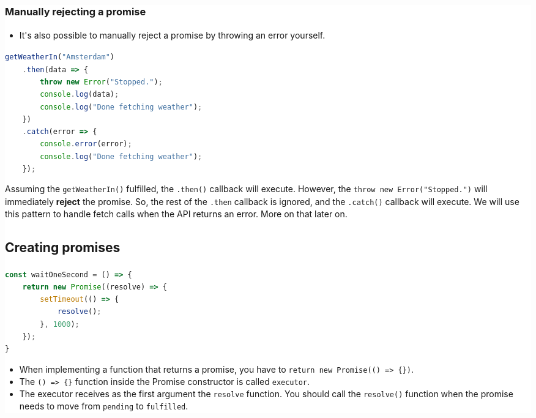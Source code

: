 
### Manually rejecting a promise
- It's also possible to manually reject a promise by throwing an error yourself.
```javascript
getWeatherIn("Amsterdam")
    .then(data => {
        throw new Error("Stopped.");
        console.log(data);
        console.log("Done fetching weather");
    })
    .catch(error => {
        console.error(error);
        console.log("Done fetching weather");
    });
```
Assuming the `getWeatherIn()` fulfilled, the `.then()` callback will execute. However, the `throw new Error("Stopped.")` will immediately **reject** the promise. So, the rest of the `.then` callback is ignored, and the `.catch()` callback will execute. We will use this pattern to handle fetch calls when the API returns an error. More on that later on.


## Creating promises
```javascript
const waitOneSecond = () => {
    return new Promise((resolve) => {
        setTimeout(() => {
            resolve();
        }, 1000);
    });
}
```
-   When implementing a function that returns a promise, you have to `return new Promise(() => {})`.
-   The `() => {}` function inside the Promise constructor is called `executor`.
-   The executor receives as the first argument the `resolve` function. You should call the `resolve()` function when the promise needs to move from `pending` to `fulfilled`.